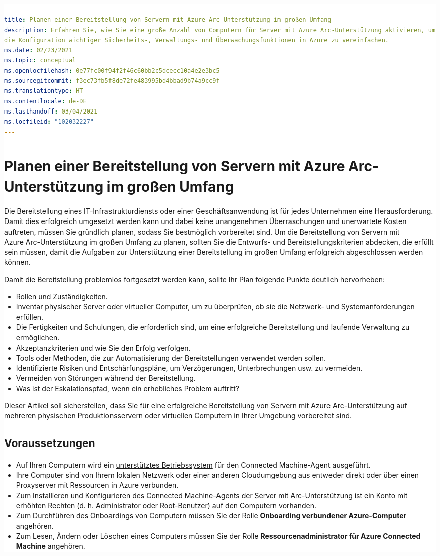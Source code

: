 ```yaml
---
title: Planen einer Bereitstellung von Servern mit Azure Arc-Unterstützung im großen Umfang
description: Erfahren Sie, wie Sie eine große Anzahl von Computern für Server mit Azure Arc-Unterstützung aktivieren, um die Konfiguration wichtiger Sicherheits-, Verwaltungs- und Überwachungsfunktionen in Azure zu vereinfachen.
ms.date: 02/23/2021
ms.topic: conceptual
ms.openlocfilehash: 0e77fc00f94f2f46c60bb2c5dcecc10a4e2e3bc5
ms.sourcegitcommit: f3ec73fb5f8de72fe483995bd4bbad9b74a9cc9f
ms.translationtype: HT
ms.contentlocale: de-DE
ms.lasthandoff: 03/04/2021
ms.locfileid: "102032227"
---
```

# <a name="planing-for-an-at-scale-deployment-of-azure-arc-enabled-servers"></a>Planen einer Bereitstellung von Servern mit Azure Arc-Unterstützung im großen Umfang

Die Bereitstellung eines IT-Infrastrukturdiensts oder einer Geschäftsanwendung ist für jedes Unternehmen eine Herausforderung. Damit dies erfolgreich umgesetzt werden kann und dabei keine unangenehmen Überraschungen und unerwartete Kosten auftreten, müssen Sie gründlich planen, sodass Sie bestmöglich vorbereitet sind. Um die Bereitstellung von Servern mit Azure Arc-Unterstützung im großen Umfang zu planen, sollten Sie die Entwurfs- und Bereitstellungskriterien abdecken, die erfüllt sein müssen, damit die Aufgaben zur Unterstützung einer Bereitstellung im großen Umfang erfolgreich abgeschlossen werden können.

Damit die Bereitstellung problemlos fortgesetzt werden kann, sollte Ihr Plan folgende Punkte deutlich hervorheben:

* Rollen und Zuständigkeiten.
* Inventar physischer Server oder virtueller Computer, um zu überprüfen, ob sie die Netzwerk- und Systemanforderungen erfüllen.
* Die Fertigkeiten und Schulungen, die erforderlich sind, um eine erfolgreiche Bereitstellung und laufende Verwaltung zu ermöglichen.
* Akzeptanzkriterien und wie Sie den Erfolg verfolgen.
* Tools oder Methoden, die zur Automatisierung der Bereitstellungen verwendet werden sollen.
* Identifizierte Risiken und Entschärfungspläne, um Verzögerungen, Unterbrechungen usw. zu vermeiden.
* Vermeiden von Störungen während der Bereitstellung.
* Was ist der Eskalationspfad, wenn ein erhebliches Problem auftritt?

Dieser Artikel soll sicherstellen, dass Sie für eine erfolgreiche Bereitstellung von Servern mit Azure Arc-Unterstützung auf mehreren physischen Produktionsservern oder virtuellen Computern in Ihrer Umgebung vorbereitet sind.

## <a name="prerequisites"></a>Voraussetzungen

* Auf Ihren Computern wird ein [unterstütztes Betriebssystem](agent-overview.md#supported-operating-systems) für den Connected Machine-Agent ausgeführt.
* Ihre Computer sind von Ihrem lokalen Netzwerk oder einer anderen Cloudumgebung aus entweder direkt oder über einen Proxyserver mit Ressourcen in Azure verbunden.
* Zum Installieren und Konfigurieren des Connected Machine-Agents der Server mit Arc-Unterstützung ist ein Konto mit erhöhten Rechten (d. h. Administrator oder Root-Benutzer) auf den Computern vorhanden.
* Zum Durchführen des Onboardings von Computern müssen Sie der Rolle **Onboarding verbundener Azure-Computer** angehören.
* Zum Lesen, Ändern oder Löschen eines Computers müssen Sie der Rolle **Ressourcenadministrator für Azure Connected Machine** angehören.
